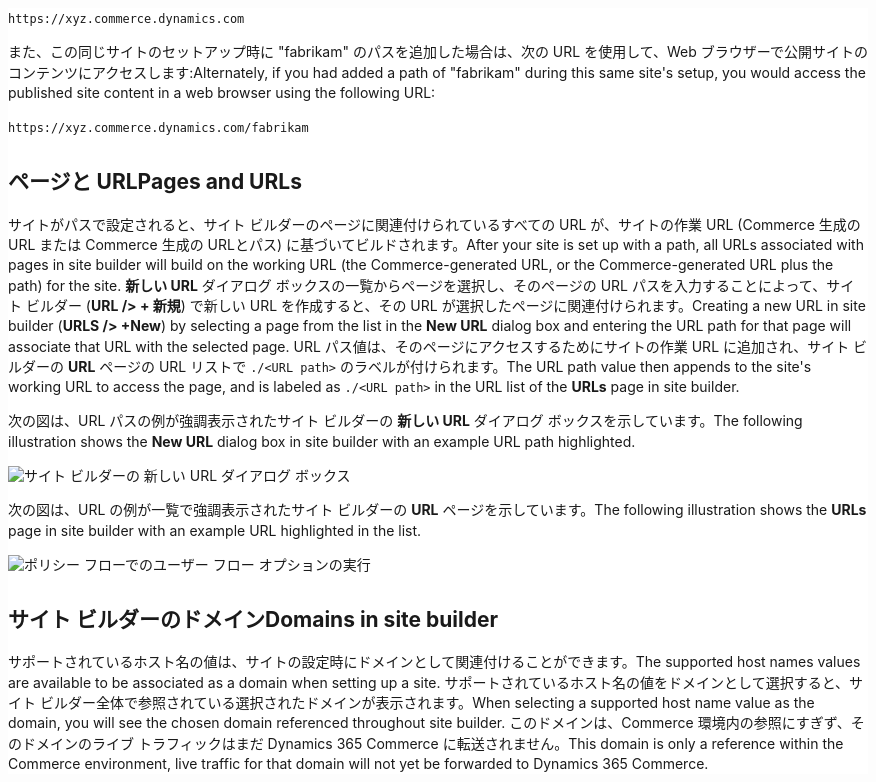 `https://xyz.commerce.dynamics.com`

<span data-ttu-id="88fe9-138">また、この同じサイトのセットアップ時に "fabrikam" のパスを追加した場合は、次の URL を使用して、Web ブラウザーで公開サイトのコンテンツにアクセスします:</span><span class="sxs-lookup"><span data-stu-id="88fe9-138">Alternately, if you had added a path of "fabrikam" during this same site's setup, you would access the published site content in a web browser using the following URL:</span></span>

`https://xyz.commerce.dynamics.com/fabrikam`

## <a name="pages-and-urls"></a><span data-ttu-id="88fe9-139">ページと URL</span><span class="sxs-lookup"><span data-stu-id="88fe9-139">Pages and URLs</span></span>

<span data-ttu-id="88fe9-140">サイトがパスで設定されると、サイト ビルダーのページに関連付けられているすべての URL が、サイトの作業 URL (Commerce 生成の URL または Commerce 生成の URLとパス) に基づいてビルドされます。</span><span class="sxs-lookup"><span data-stu-id="88fe9-140">After your site is set up with a path, all URLs associated with pages in site builder will build on the working URL (the Commerce-generated URL, or the Commerce-generated URL plus the path) for the site.</span></span> <span data-ttu-id="88fe9-141">**新しい URL** ダイアログ ボックスの一覧からページを選択し、そのページの URL パスを入力することによって、サイト ビルダー (**URL /> + 新規**) で新しい URL を作成すると、その URL が選択したページに関連付けられます。</span><span class="sxs-lookup"><span data-stu-id="88fe9-141">Creating a new URL in site builder (**URLS /> +New**) by selecting a page from the list in the **New URL** dialog box and entering the URL path for that page will associate that URL with the selected page.</span></span> <span data-ttu-id="88fe9-142">URL パス値は、そのページにアクセスするためにサイトの作業 URL に追加され、サイト ビルダーの **URL** ページの URL リストで `./<URL path>` のラベルが付けられます。</span><span class="sxs-lookup"><span data-stu-id="88fe9-142">The URL path value then appends to the site's working URL to access the page, and is labeled as `./<URL path>` in the URL list of the **URLs** page in site builder.</span></span>

<span data-ttu-id="88fe9-143">次の図は、URL パスの例が強調表示されたサイト ビルダーの **新しい URL** ダイアログ ボックスを示しています。</span><span class="sxs-lookup"><span data-stu-id="88fe9-143">The following illustration shows the **New URL** dialog box in site builder with an example URL path highlighted.</span></span> 

![サイト ビルダーの **新しい URL** ダイアログ ボックス](./media/Domains_PageSetup2a.png)

<span data-ttu-id="88fe9-145">次の図は、URL の例が一覧で強調表示されたサイト ビルダーの **URL** ページを示しています。</span><span class="sxs-lookup"><span data-stu-id="88fe9-145">The following illustration shows the **URLs** page in site builder with an example URL highlighted in the list.</span></span>

![ポリシー フローでのユーザー フロー オプションの実行](./media/Domains_URLsInSiteBuilder2a.png)

## <a name="domains-in-site-builder"></a><span data-ttu-id="88fe9-147">サイト ビルダーのドメイン</span><span class="sxs-lookup"><span data-stu-id="88fe9-147">Domains in site builder</span></span>

<span data-ttu-id="88fe9-148">サポートされているホスト名の値は、サイトの設定時にドメインとして関連付けることができます。</span><span class="sxs-lookup"><span data-stu-id="88fe9-148">The supported host names values are available to be associated as a domain when setting up a site.</span></span> <span data-ttu-id="88fe9-149">サポートされているホスト名の値をドメインとして選択すると、サイト ビルダー全体で参照されている選択されたドメインが表示されます。</span><span class="sxs-lookup"><span data-stu-id="88fe9-149">When selecting a supported host name value as the domain, you will see the chosen domain referenced throughout site builder.</span></span> <span data-ttu-id="88fe9-150">このドメインは、Commerce 環境内の参照にすぎず、そのドメインのライブ トラフィックはまだ Dynamics 365 Commerce に転送されません。</span><span class="sxs-lookup"><span data-stu-id="88fe9-150">This domain is only a reference within the Commerce environment, live traffic for that domain will not yet be forwarded to Dynamics 365 Commerce.</span></span>
